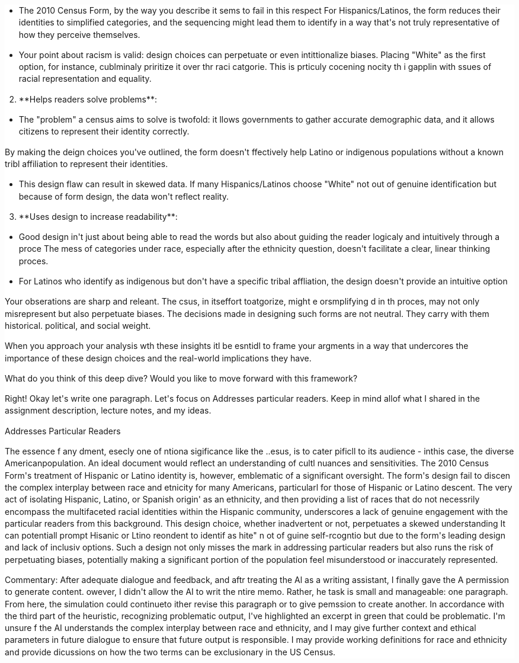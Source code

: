 - The 2010 Census Form, by the way you describe it sems to fail in this respect For Hispanics/Latinos, the form reduces their identities to simplified categories, and the sequencing might lead them to identify in a way that's not truly representative of how they perceive themselves.

- Your point about racism is valid: design choices can perpetuate or even intittionalize biases. Placing "White" as the first option, for instance, cublminaly priritize it over thr raci catgorie. This is prticuly cocening nocity th i gapplin with ssues of racial representation and equality.

2. \*\*Helps readers solve problems\*\*:

- The "problem" a census aims to solve is twofold: it llows governments to gather accurate demographic data, and it allows citizens to represent their identity correctly.

By making the deign choices you've outlined, the form doesn't ffectively help Latino or indigenous populations without a known tribl affiliation to represent their identities.

- This design flaw can result in skewed data. If many Hispanics/Latinos choose "White" not out of genuine identification but because of form design, the data won't reflect reality.

3. \*\*Uses design to increase readability\*\*:

- Good design in't just about being able to read the words but also about guiding the reader logicaly and intuitively through a proce The mess of categories under race, especially after the ethnicity question, doesn't facilitate a clear, linear thinking proces.

- For Latinos who identify as indigenous but don't have a specific tribal affliation, the design doesn't provide an intuitive option

Your obserations are sharp and releant. The csus, in itseffort toatgorize, might e orsmplifying d in th proces, may not only misrepresent but also perpetuate biases. The decisions made in designing such forms are not neutral. They carry with them historical. political, and social weight.

When you approach your analysis wth these insights itl be esntidl to frame your argments in a way that undercores the importance of these design choices and the real-world implications they have.

What do you think of this deep dive? Would you like to move forward with this framework?

Right! Okay let's write one paragraph. Let's focus on Addresses particular readers. Keep in mind allof what I shared in the assignment description, lecture notes, and my ideas.

Addresses Particular Readers

The essence f any dment, esecly one of ntiona sigificance like the ..esus, is to cater pificll to its audience - inthis case, the diverse Americanpopulation. An ideal document would reflect an understanding of cultl nuances and sensitivities. The 2010 Census Form's treatment of Hispanic or Latino identity is, however, emblematic of a significant oversight. The form's design fail to discen the complex interplay between race and etnicity for many Americans, particularl for those of Hispanic or Latino descent. The very act of isolating Hispanic, Latino, or Spanish origin' as an ethnicity, and then providing a list of races that do not necessrily encompass the multifaceted racial identities within the Hispanic community, underscores a lack of genuine engagement with the particular readers from this background. This design choice, whether inadvertent or not, perpetuates a skewed understanding It can potentiall prompt  Hisanic or Ltino reondent to identif as hite" n ot of guine self-rcogntio but due to the form's leading design and lack of inclusiv options. Such a design not only misses the mark in addressing particular readers but also runs the risk of perpetuating biases, potentially making a significant portion of the population feel misunderstood or inaccurately represented.

Commentary: After adequate dialogue and feedback, and aftr treating the Al as a writing assistant, I finally gave the A permission to generate content. owever, I didn't allow the AI to writ the ntire memo. Rather, he task is small and manageable: one paragraph. From here, the simulation could continueto ither revise this paragraph or to give pemssion to create another. In accordance with the third part of the heuristic, recognizing problematic output, I've highlighted an excerpt in green that could be problematic. I'm unsure f the AI understands the complex interplay between race and ethnicity, and I may give further context and ethical parameters in future dialogue to ensure that future output is responsible. I may provide working definitions for race and ethnicity and provide dicussions on how the two terms can be exclusionary in the US Census.
